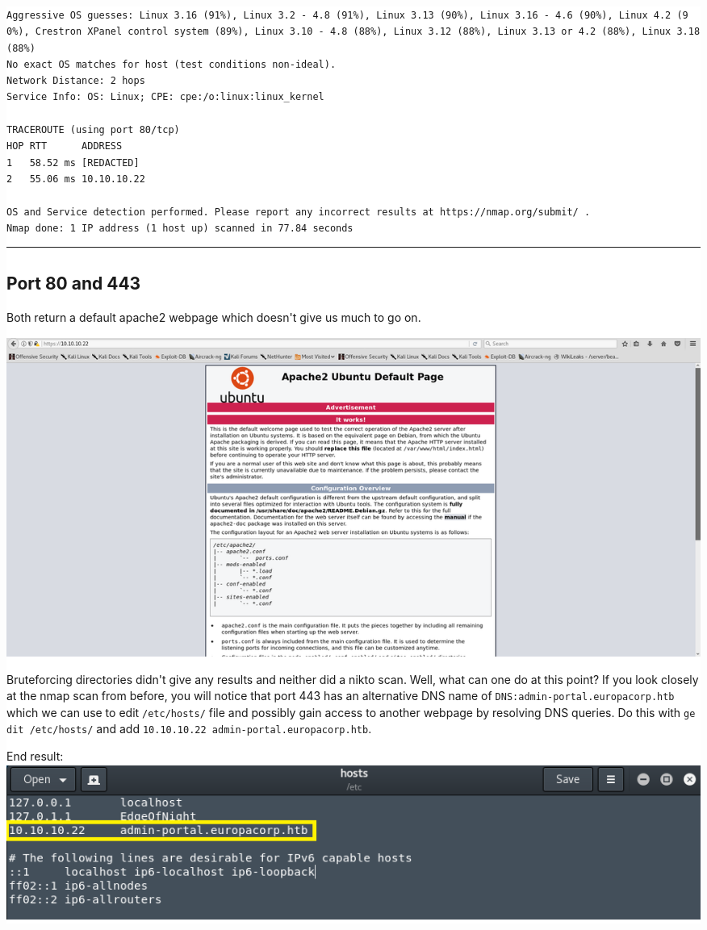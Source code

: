 ```console
Aggressive OS guesses: Linux 3.16 (91%), Linux 3.2 - 4.8 (91%), Linux 3.13 (90%), Linux 3.16 - 4.6 (90%), Linux 4.2 (90%), Crestron XPanel control system (89%), Linux 3.10 - 4.8 (88%), Linux 3.12 (88%), Linux 3.13 or 4.2 (88%), Linux 3.18 (88%)
No exact OS matches for host (test conditions non-ideal).
Network Distance: 2 hops
Service Info: OS: Linux; CPE: cpe:/o:linux:linux_kernel

TRACEROUTE (using port 80/tcp)
HOP RTT      ADDRESS
1   58.52 ms [REDACTED]
2   55.06 ms 10.10.10.22

OS and Service detection performed. Please report any incorrect results at https://nmap.org/submit/ .
Nmap done: 1 IP address (1 host up) scanned in 77.84 seconds
```

***

## Port 80 and 443
Both return a default apache2 webpage which doesn't give us much to go on.

<img src="/assets/img/blog/htb-europa/htb-europa-01.png">

Bruteforcing directories didn't give any results and neither did a nikto scan. Well, what can one do at this point? If you look closely at the nmap scan from before, you will notice that port 443 has an alternative DNS name of `DNS:admin-portal.europacorp.htb` which we can use to edit `/etc/hosts/` file and possibly gain access to another webpage by resolving DNS queries. Do this with `gedit /etc/hosts/` and add `10.10.10.22 admin-portal.europacorp.htb`.

End result:
<img src="/assets/img/blog/htb-europa/htb-europa-02.png">
